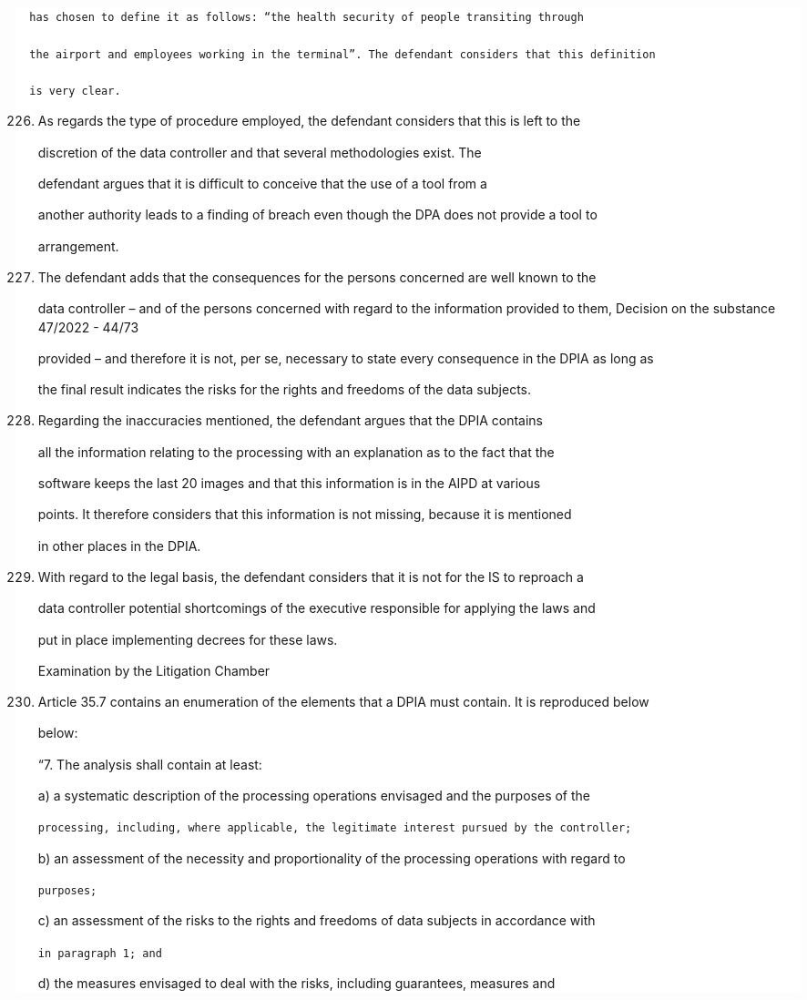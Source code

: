       has chosen to define it as follows: “the health security of people transiting through

      the airport and employees working in the terminal”. The defendant considers that this definition

      is very clear.

226. As regards the type of procedure employed, the defendant considers that this is left to the

      discretion of the data controller and that several methodologies exist. The

      defendant argues that it is difficult to conceive that the use of a tool from a

      another authority leads to a finding of breach even though the DPA does not provide a tool to

      arrangement.

227. The defendant adds that the consequences for the persons concerned are well known to the

      data controller – and of the persons concerned with regard to the information provided to them, Decision on the substance 47/2022 - 44/73

      provided – and therefore it is not, per se, necessary to state every consequence in the DPIA as long as

      the final result indicates the risks for the rights and freedoms of the data subjects.

228. Regarding the inaccuracies mentioned, the defendant argues that the DPIA contains

      all the information relating to the processing with an explanation as to the fact that the

      software keeps the last 20 images and that this information is in the AIPD at various

      points. It therefore considers that this information is not missing, because it is mentioned

      in other places in the DPIA.

229. With regard to the legal basis, the defendant considers that it is not for the IS to reproach a

      data controller potential shortcomings of the executive responsible for applying the laws and

      put in place implementing decrees for these laws.

     Examination by the Litigation Chamber

230. Article 35.7 contains an enumeration of the elements that a DPIA must contain. It is reproduced below

      below:

     “7. The analysis shall contain at least:

     a) a systematic description of the processing operations envisaged and the purposes of the

         processing, including, where applicable, the legitimate interest pursued by the controller;

     b) an assessment of the necessity and proportionality of the processing operations with regard to

         purposes;

     c) an assessment of the risks to the rights and freedoms of data subjects in accordance with

         in paragraph 1; and

     d) the measures envisaged to deal with the risks, including guarantees, measures and
